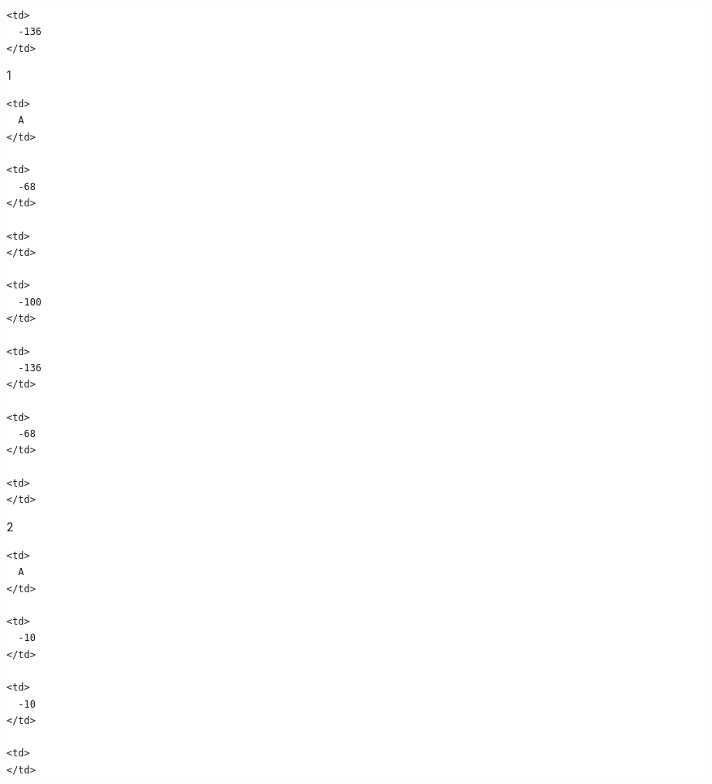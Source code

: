     <td>
      -136
    </td>
  </tr>
  
  <tr>
    <td>
      1
    </td>
    
    <td>
      A
    </td>
    
    <td>
      -68
    </td>
    
    <td>
    </td>
    
    <td>
      -100
    </td>
    
    <td>
      -136
    </td>
    
    <td>
      -68
    </td>
    
    <td>
    </td>
  </tr>
  
  <tr>
    <td>
      2
    </td>
    
    <td>
      A
    </td>
    
    <td>
      -10
    </td>
    
    <td>
      -10
    </td>
    
    <td>
    </td>
    